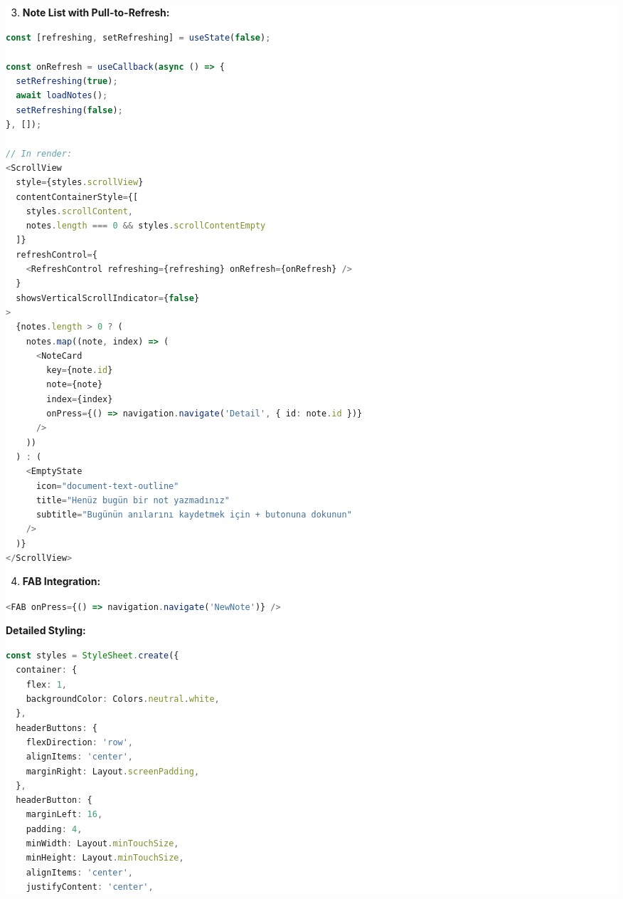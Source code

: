 3. **Note List with Pull-to-Refresh:**
```typescript
const [refreshing, setRefreshing] = useState(false);

const onRefresh = useCallback(async () => {
  setRefreshing(true);
  await loadNotes();
  setRefreshing(false);
}, []);

// In render:
<ScrollView 
  style={styles.scrollView}
  contentContainerStyle={[
    styles.scrollContent,
    notes.length === 0 && styles.scrollContentEmpty
  ]}
  refreshControl={
    <RefreshControl refreshing={refreshing} onRefresh={onRefresh} />
  }
  showsVerticalScrollIndicator={false}
>
  {notes.length > 0 ? (
    notes.map((note, index) => (
      <NoteCard
        key={note.id}
        note={note}
        index={index}
        onPress={() => navigation.navigate('Detail', { id: note.id })}
      />
    ))
  ) : (
    <EmptyState
      icon="document-text-outline"
      title="Henüz bugün bir not yazmadınız"
      subtitle="Bugünün anılarını kaydetmek için + butonuna dokunun"
    />
  )}
</ScrollView>
```

4. **FAB Integration:**
```typescript
<FAB onPress={() => navigation.navigate('NewNote')} />
```

**Detailed Styling:**
```typescript
const styles = StyleSheet.create({
  container: {
    flex: 1,
    backgroundColor: Colors.neutral.white,
  },
  headerButtons: {
    flexDirection: 'row',
    alignItems: 'center',
    marginRight: Layout.screenPadding,
  },
  headerButton: {
    marginLeft: 16,
    padding: 4,
    minWidth: Layout.minTouchSize,
    minHeight: Layout.minTouchSize,
    alignItems: 'center',
    justifyContent: 'center',
```